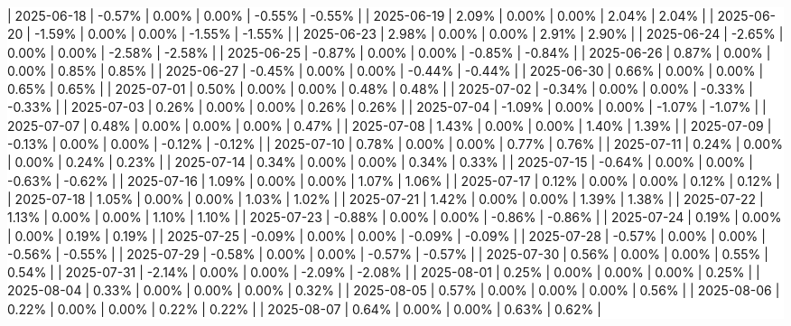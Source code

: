 | 2025-06-18 | -0.57%    | 0.00%               | 0.00%    | -0.55%             | -0.55%    |
| 2025-06-19 | 2.09%     | 0.00%               | 0.00%    | 2.04%              | 2.04%     |
| 2025-06-20 | -1.59%    | 0.00%               | 0.00%    | -1.55%             | -1.55%    |
| 2025-06-23 | 2.98%     | 0.00%               | 0.00%    | 2.91%              | 2.90%     |
| 2025-06-24 | -2.65%    | 0.00%               | 0.00%    | -2.58%             | -2.58%    |
| 2025-06-25 | -0.87%    | 0.00%               | 0.00%    | -0.85%             | -0.84%    |
| 2025-06-26 | 0.87%     | 0.00%               | 0.00%    | 0.85%              | 0.85%     |
| 2025-06-27 | -0.45%    | 0.00%               | 0.00%    | -0.44%             | -0.44%    |
| 2025-06-30 | 0.66%     | 0.00%               | 0.00%    | 0.65%              | 0.65%     |
| 2025-07-01 | 0.50%     | 0.00%               | 0.00%    | 0.48%              | 0.48%     |
| 2025-07-02 | -0.34%    | 0.00%               | 0.00%    | -0.33%             | -0.33%    |
| 2025-07-03 | 0.26%     | 0.00%               | 0.00%    | 0.26%              | 0.26%     |
| 2025-07-04 | -1.09%    | 0.00%               | 0.00%    | -1.07%             | -1.07%    |
| 2025-07-07 | 0.48%     | 0.00%               | 0.00%    | 0.00%              | 0.47%     |
| 2025-07-08 | 1.43%     | 0.00%               | 0.00%    | 1.40%              | 1.39%     |
| 2025-07-09 | -0.13%    | 0.00%               | 0.00%    | -0.12%             | -0.12%    |
| 2025-07-10 | 0.78%     | 0.00%               | 0.00%    | 0.77%              | 0.76%     |
| 2025-07-11 | 0.24%     | 0.00%               | 0.00%    | 0.24%              | 0.23%     |
| 2025-07-14 | 0.34%     | 0.00%               | 0.00%    | 0.34%              | 0.33%     |
| 2025-07-15 | -0.64%    | 0.00%               | 0.00%    | -0.63%             | -0.62%    |
| 2025-07-16 | 1.09%     | 0.00%               | 0.00%    | 1.07%              | 1.06%     |
| 2025-07-17 | 0.12%     | 0.00%               | 0.00%    | 0.12%              | 0.12%     |
| 2025-07-18 | 1.05%     | 0.00%               | 0.00%    | 1.03%              | 1.02%     |
| 2025-07-21 | 1.42%     | 0.00%               | 0.00%    | 1.39%              | 1.38%     |
| 2025-07-22 | 1.13%     | 0.00%               | 0.00%    | 1.10%              | 1.10%     |
| 2025-07-23 | -0.88%    | 0.00%               | 0.00%    | -0.86%             | -0.86%    |
| 2025-07-24 | 0.19%     | 0.00%               | 0.00%    | 0.19%              | 0.19%     |
| 2025-07-25 | -0.09%    | 0.00%               | 0.00%    | -0.09%             | -0.09%    |
| 2025-07-28 | -0.57%    | 0.00%               | 0.00%    | -0.56%             | -0.55%    |
| 2025-07-29 | -0.58%    | 0.00%               | 0.00%    | -0.57%             | -0.57%    |
| 2025-07-30 | 0.56%     | 0.00%               | 0.00%    | 0.55%              | 0.54%     |
| 2025-07-31 | -2.14%    | 0.00%               | 0.00%    | -2.09%             | -2.08%    |
| 2025-08-01 | 0.25%     | 0.00%               | 0.00%    | 0.00%              | 0.25%     |
| 2025-08-04 | 0.33%     | 0.00%               | 0.00%    | 0.00%              | 0.32%     |
| 2025-08-05 | 0.57%     | 0.00%               | 0.00%    | 0.00%              | 0.56%     |
| 2025-08-06 | 0.22%     | 0.00%               | 0.00%    | 0.22%              | 0.22%     |
| 2025-08-07 | 0.64%     | 0.00%               | 0.00%    | 0.63%              | 0.62%     |